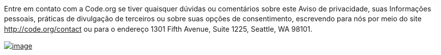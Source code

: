 Entre em contato com a Code.org se tiver quaisquer dúvidas ou comentários sobre este Aviso de privacidade, suas Informações pessoais, práticas de divulgação de terceiros ou sobre suas opções de consentimento, escrevendo para nós por meio do site <http://code.org/contact> ou para o endereço 1301 Fifth Avenue, Suite 1225, Seattle, WA 98101.   
  
  
[![image](/images/fit-300/privacy-wide.jpg)](http://studentprivacypledge.org/)